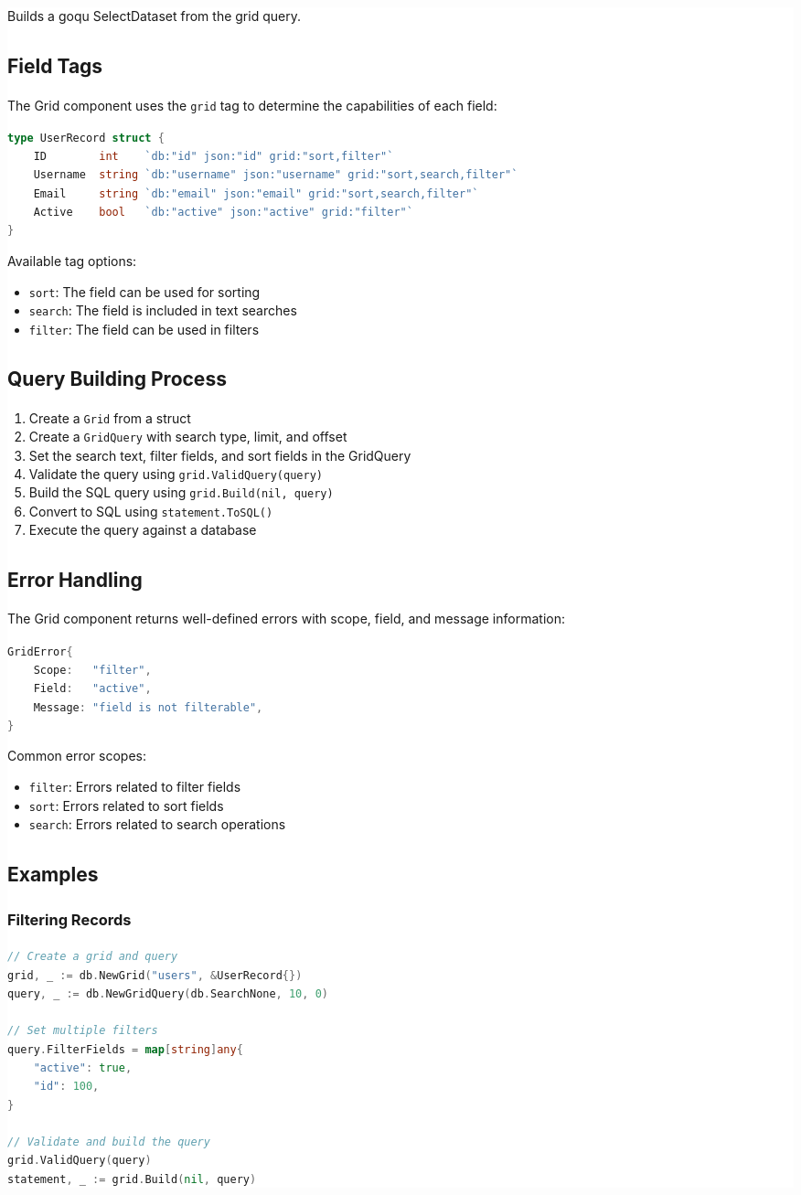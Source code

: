 Builds a goqu SelectDataset from the grid query.

## Field Tags

The Grid component uses the `grid` tag to determine the capabilities of each field:

```go
type UserRecord struct {
    ID        int    `db:"id" json:"id" grid:"sort,filter"`
    Username  string `db:"username" json:"username" grid:"sort,search,filter"`
    Email     string `db:"email" json:"email" grid:"sort,search,filter"`
    Active    bool   `db:"active" json:"active" grid:"filter"`
}
```

Available tag options:
- `sort`: The field can be used for sorting
- `search`: The field is included in text searches
- `filter`: The field can be used in filters

## Query Building Process

1. Create a `Grid` from a struct
2. Create a `GridQuery` with search type, limit, and offset
3. Set the search text, filter fields, and sort fields in the GridQuery
4. Validate the query using `grid.ValidQuery(query)`
5. Build the SQL query using `grid.Build(nil, query)`
6. Convert to SQL using `statement.ToSQL()`
7. Execute the query against a database

## Error Handling

The Grid component returns well-defined errors with scope, field, and message information:

```go
GridError{
    Scope:   "filter",
    Field:   "active",
    Message: "field is not filterable",
}
```

Common error scopes:
- `filter`: Errors related to filter fields
- `sort`: Errors related to sort fields
- `search`: Errors related to search operations

## Examples

### Filtering Records

```go
// Create a grid and query
grid, _ := db.NewGrid("users", &UserRecord{})
query, _ := db.NewGridQuery(db.SearchNone, 10, 0)

// Set multiple filters
query.FilterFields = map[string]any{
    "active": true,
    "id": 100,
}

// Validate and build the query
grid.ValidQuery(query)
statement, _ := grid.Build(nil, query)
```